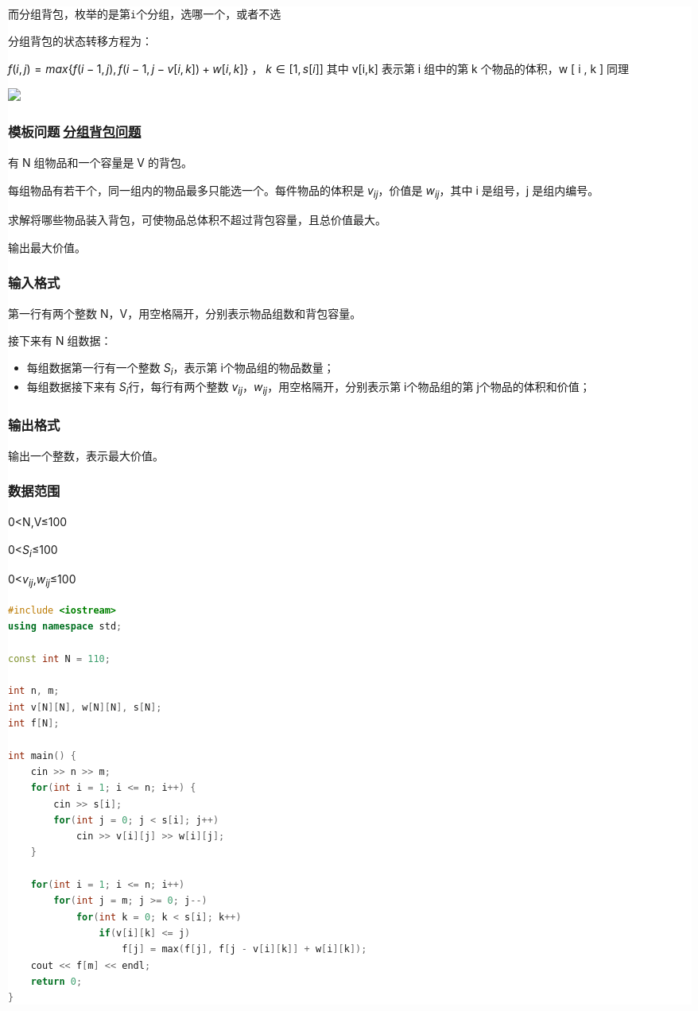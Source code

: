 而分组背包，枚举的是第`i`个分组，选哪一个，或者不选

分组背包的状态转移方程为：

$f(i,j)=max{\{f(i−1,j),f(i−1,j−v[i,k])+w[i,k]\}}$ ， $k \in [1,s[i]]$
其中 v[i,k] 表示第 i 组中的第 k 个物品的体积，w [ i , k ] 同理

![](https://pic4.zhimg.com/80/v2-18b56a2573c914cbfd79fe288191c408.png)

### 模板问题 **[分组背包问题](https://www.acwing.com/problem/content/5/)**

有 N 组物品和一个容量是 V 的背包。

每组物品有若干个，同一组内的物品最多只能选一个。每件物品的体积是 $v_{ij}$，价值是 $w_{ij}$，其中 i 是组号，j 是组内编号。

求解将哪些物品装入背包，可使物品总体积不超过背包容量，且总价值最大。

输出最大价值。

### **输入格式**

第一行有两个整数 N，V，用空格隔开，分别表示物品组数和背包容量。

接下来有 N 组数据：

- 每组数据第一行有一个整数 $S_i$，表示第 i个物品组的物品数量；
- 每组数据接下来有 $S_i$行，每行有两个整数 $v_{ij}$，$w_{ij}$，用空格隔开，分别表示第 i个物品组的第 j个物品的体积和价值；

### **输出格式**

输出一个整数，表示最大价值。

### **数据范围**

0<N,V≤100

0<$S_i$≤100

0<$v_{ij}$,$w_{ij}$≤100

```cpp
#include <iostream>
using namespace std;

const int N = 110;

int n, m;
int v[N][N], w[N][N], s[N];
int f[N];

int main() {
	cin >> n >> m;
	for(int i = 1; i <= n; i++) {
		cin >> s[i];
		for(int j = 0; j < s[i]; j++)
			cin >> v[i][j] >> w[i][j];
	}

	for(int i = 1; i <= n; i++) 
		for(int j = m; j >= 0; j--) 
			for(int k = 0; k < s[i]; k++) 
				if(v[i][k] <= j) 
					f[j] = max(f[j], f[j - v[i][k]] + w[i][k]);
	cout << f[m] << endl;
	return 0;
}
```